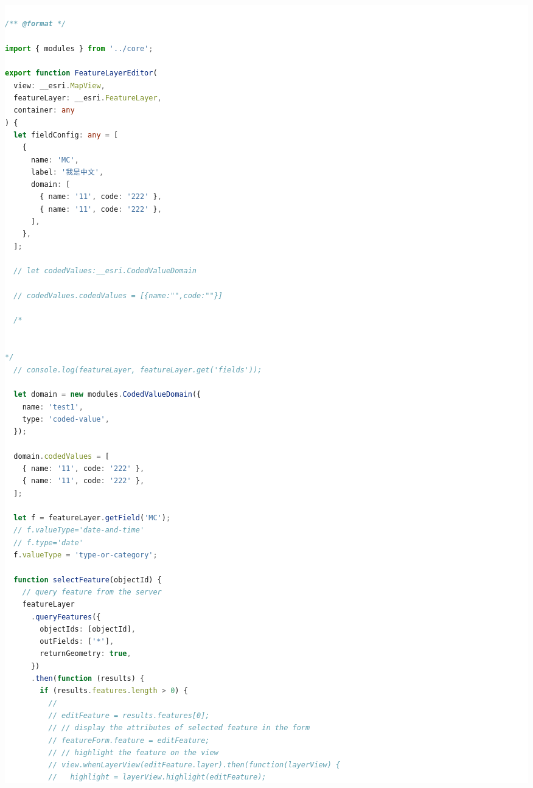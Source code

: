 ```ts

/** @format */

import { modules } from '../core';

export function FeatureLayerEditor(
  view: __esri.MapView,
  featureLayer: __esri.FeatureLayer,
  container: any
) {
  let fieldConfig: any = [
    {
      name: 'MC',
      label: '我是中文',
      domain: [
        { name: '11', code: '222' },
        { name: '11', code: '222' },
      ],
    },
  ];

  // let codedValues:__esri.CodedValueDomain

  // codedValues.codedValues = [{name:"",code:""}]

  /*


*/
  // console.log(featureLayer, featureLayer.get('fields'));

  let domain = new modules.CodedValueDomain({
    name: 'test1',
    type: 'coded-value',
  });

  domain.codedValues = [
    { name: '11', code: '222' },
    { name: '11', code: '222' },
  ];

  let f = featureLayer.getField('MC');
  // f.valueType='date-and-time'
  // f.type='date'
  f.valueType = 'type-or-category';

  function selectFeature(objectId) {
    // query feature from the server
    featureLayer
      .queryFeatures({
        objectIds: [objectId],
        outFields: ['*'],
        returnGeometry: true,
      })
      .then(function (results) {
        if (results.features.length > 0) {
          //
          // editFeature = results.features[0];
          // // display the attributes of selected feature in the form
          // featureForm.feature = editFeature;
          // // highlight the feature on the view
          // view.whenLayerView(editFeature.layer).then(function(layerView) {
          //   highlight = layerView.highlight(editFeature);
```